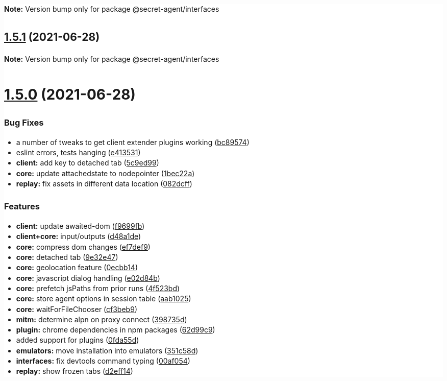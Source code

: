 **Note:** Version bump only for package @secret-agent/interfaces





## [1.5.1](https://github.com/ulixee/secret-agent/compare/v1.5.0...v1.5.1) (2021-06-28)

**Note:** Version bump only for package @secret-agent/interfaces





# [1.5.0](https://github.com/ulixee/secret-agent/compare/v1.4.1-alpha.4...v1.5.0) (2021-06-28)


### Bug Fixes

* a number of tweaks to get client extender plugins working ([bc89574](https://github.com/ulixee/secret-agent/commit/bc8957491b4b3180b67796ae9eb2487250a839df))
* eslint errors, tests hanging ([e413531](https://github.com/ulixee/secret-agent/commit/e4135311adc2a7841bbe1ec7d0cbe7c8f339468a))
* **client:** add key to detached tab ([5c9ed99](https://github.com/ulixee/secret-agent/commit/5c9ed998d370d407bc45d47fb6af3528cf6bba05))
* **core:** update attachedstate to nodepointer ([1bec22a](https://github.com/ulixee/secret-agent/commit/1bec22a329b6da410fb7de0a36bcd6e19b23f902))
* **replay:** fix assets in different data location ([082dcff](https://github.com/ulixee/secret-agent/commit/082dcffea00c25ba72a39e9b4f3f405406657db4))


### Features

* **client:** update awaited-dom ([f9699fb](https://github.com/ulixee/secret-agent/commit/f9699fbadb2c2020e88056edb33eeb5331ed1556))
* **client+core:** input/outputs ([d48a1de](https://github.com/ulixee/secret-agent/commit/d48a1de1ae5f293fdb884ae23c2402cf4e14ee36))
* **core:** compress dom changes ([ef7def9](https://github.com/ulixee/secret-agent/commit/ef7def9fcd7c72ef56a6a334e68562348fdbf7a3))
* **core:** detached tab ([9e32e47](https://github.com/ulixee/secret-agent/commit/9e32e47f2e0c17a138593f554d966a346d2800e5))
* **core:** geolocation feature ([0ecbb14](https://github.com/ulixee/secret-agent/commit/0ecbb14307c6cdebb99cf2e2ab3c3d27702aa6fa))
* **core:** javascript dialog handling ([e02d84b](https://github.com/ulixee/secret-agent/commit/e02d84b3f1d5c01da5c2b581c6889922584a92d0))
* **core:** prefetch jsPaths from prior runs ([4f523bd](https://github.com/ulixee/secret-agent/commit/4f523bdbafe18c19517831edd8d0b325dd023de4))
* **core:** store agent options in session table ([aab1025](https://github.com/ulixee/secret-agent/commit/aab1025ccef2f3545743d98ec728161c47b51493))
* **core:** waitForFileChooser ([cf3beb9](https://github.com/ulixee/secret-agent/commit/cf3beb9b3d06dbd3548e5a23746641f5addbfade))
* **mitm:** determine alpn on proxy connect ([398735d](https://github.com/ulixee/secret-agent/commit/398735d4dd8ab219c520da775e92f42ee9889544))
* **plugin:** chrome dependencies in npm packages ([62d99c9](https://github.com/ulixee/secret-agent/commit/62d99c90b0bc653f568eff9cf2279109f2d24bfe))
* added support for plugins ([0fda55d](https://github.com/ulixee/secret-agent/commit/0fda55d7a57d300d765c462389e76da0e1fe0822))
* **emulators:** move installation into emulators ([351c58d](https://github.com/ulixee/secret-agent/commit/351c58d2fb3333725370bfb1dbc29027005ced8a))
* **interfaces:** fix devtools command typing ([00af054](https://github.com/ulixee/secret-agent/commit/00af054cc6c971c59b35c964bbe3ba568aadb151))
* **replay:** show frozen tabs ([d2eff14](https://github.com/ulixee/secret-agent/commit/d2eff14ac12b06dfb1325a41f542c5ae9714a471))
